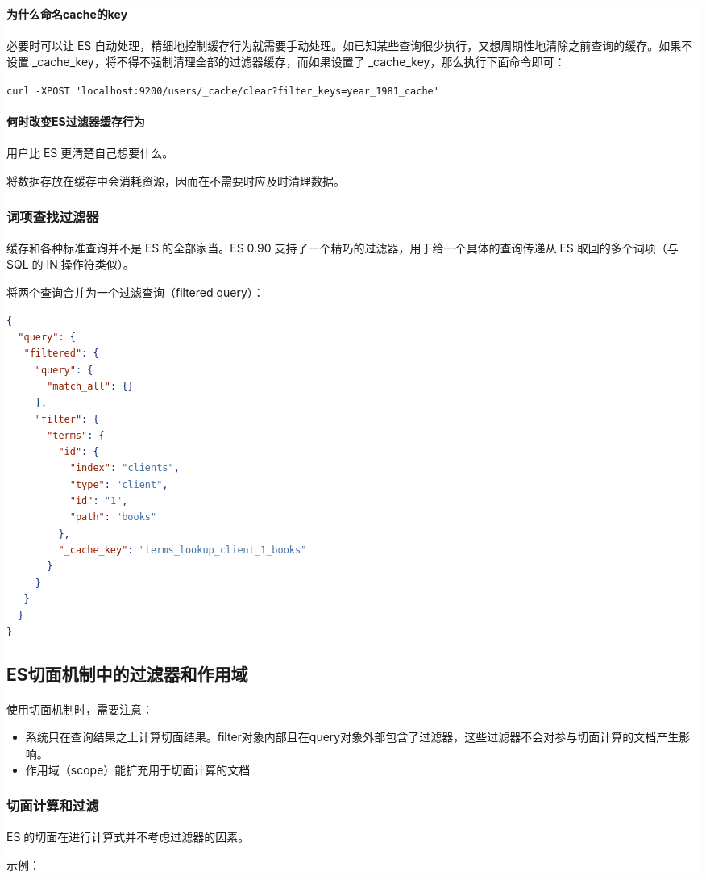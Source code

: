 #### 为什么命名cache的key

必要时可以让 ES 自动处理，精细地控制缓存行为就需要手动处理。如已知某些查询很少执行，又想周期性地清除之前查询的缓存。如果不设置 _cache_key，将不得不强制清理全部的过滤器缓存，而如果设置了 _cache_key，那么执行下面命令即可：

```shell
curl -XPOST 'localhost:9200/users/_cache/clear?filter_keys=year_1981_cache'
```

#### 何时改变ES过滤器缓存行为

用户比 ES 更清楚自己想要什么。

将数据存放在缓存中会消耗资源，因而在不需要时应及时清理数据。

### 词项查找过滤器

缓存和各种标准查询并不是 ES 的全部家当。ES 0.90 支持了一个精巧的过滤器，用于给一个具体的查询传递从 ES 取回的多个词项（与 SQL 的 IN 操作符类似）。

将两个查询合并为一个过滤查询（filtered query）：

```json
{
  "query": {
   "filtered": {
     "query": {
       "match_all": {}
     },
     "filter": {
       "terms": {
         "id": {
           "index": "clients",
           "type": "client",
           "id": "1",
           "path": "books"
         },
         "_cache_key": "terms_lookup_client_1_books"
       }
     }
   } 
  }
}
```

## ES切面机制中的过滤器和作用域

使用切面机制时，需要注意：

* 系统只在查询结果之上计算切面结果。filter对象内部且在query对象外部包含了过滤器，这些过滤器不会对参与切面计算的文档产生影响。
* 作用域（scope）能扩充用于切面计算的文档
### 切面计算和过滤

ES 的切面在进行计算式并不考虑过滤器的因素。

示例：
